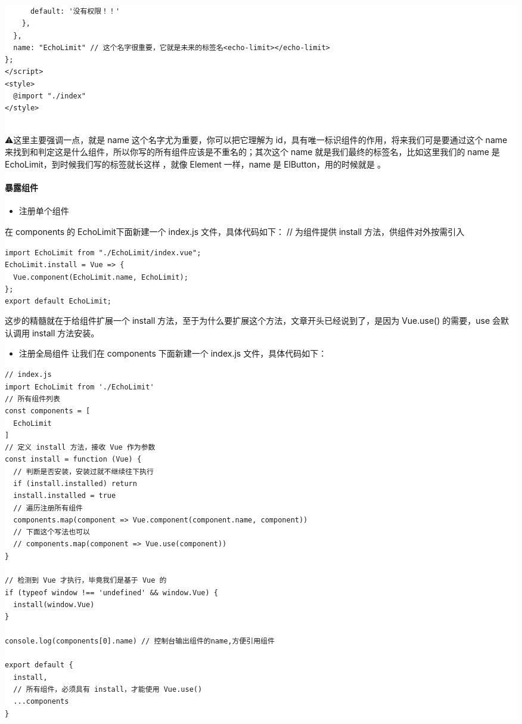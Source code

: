 ```
      default: '没有权限！！'
    },
  },
  name: "EchoLimit" // 这个名字很重要，它就是未来的标签名<echo-limit></echo-limit>
};
</script>
<style>
  @import "./index"
</style>


```
   

⚠️这里主要强调一点，就是 name 这个名字尤为重要，你可以把它理解为 id，具有唯一标识组件的作用，将来我们可是要通过这个 name 来找到和判定这是什么组件，所以你写的所有组件应该是不重名的；其次这个 name 就是我们最终的标签名，比如这里我们的 name 是 EchoLimit，到时候我们写的标签就长这样 <echo-limit></echo-limit>，就像 Element 一样，name 是 ElButton，用的时候就是 <el-button></el-button>。

#### 暴露组件

* 注册单个组件

在 components 的 EchoLimit下面新建一个 index.js 文件，具体代码如下：
// 为组件提供 install 方法，供组件对外按需引入
```
import EchoLimit from "./EchoLimit/index.vue";
EchoLimit.install = Vue => {
  Vue.component(EchoLimit.name, EchoLimit);
};
export default EchoLimit;
```

这步的精髓就在于给组件扩展一个 install 方法，至于为什么要扩展这个方法，文章开头已经说到了，是因为 Vue.use() 的需要，use 会默认调用 install 方法安装。

* 注册全局组件
让我们在 components 下面新建一个 index.js 文件，具体代码如下：
```
// index.js
import EchoLimit from './EchoLimit'
// 所有组件列表
const components = [
  EchoLimit
]
// 定义 install 方法，接收 Vue 作为参数
const install = function (Vue) {
  // 判断是否安装，安装过就不继续往下执行
  if (install.installed) return
  install.installed = true
  // 遍历注册所有组件
  components.map(component => Vue.component(component.name, component))
  // 下面这个写法也可以
  // components.map(component => Vue.use(component))
}

// 检测到 Vue 才执行，毕竟我们是基于 Vue 的
if (typeof window !== 'undefined' && window.Vue) {
  install(window.Vue)
}

console.log(components[0].name) // 控制台输出组件的name,方便引用组件

export default {
  install,
  // 所有组件，必须具有 install，才能使用 Vue.use()
  ...components
}
```